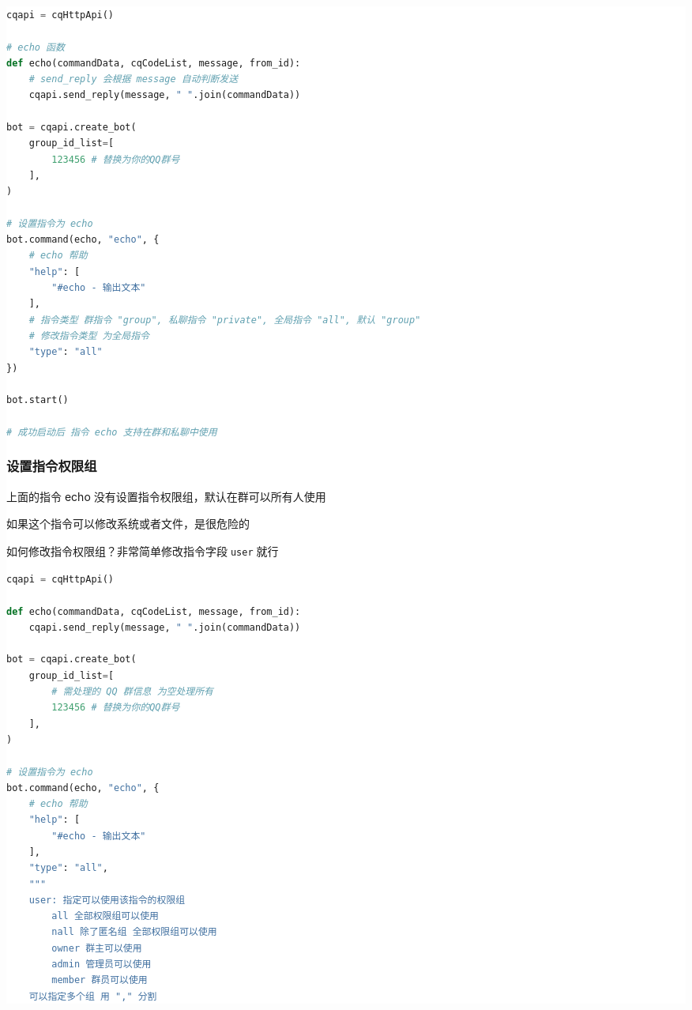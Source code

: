 ```python
cqapi = cqHttpApi()

# echo 函数
def echo(commandData, cqCodeList, message, from_id):
    # send_reply 会根据 message 自动判断发送
    cqapi.send_reply(message, " ".join(commandData))

bot = cqapi.create_bot(
    group_id_list=[
        123456 # 替换为你的QQ群号
    ],
)

# 设置指令为 echo
bot.command(echo, "echo", {
    # echo 帮助
    "help": [
        "#echo - 输出文本"
    ],
    # 指令类型 群指令 "group", 私聊指令 "private", 全局指令 "all", 默认 "group"
    # 修改指令类型 为全局指令
    "type": "all"
})

bot.start()

# 成功启动后 指令 echo 支持在群和私聊中使用
```

### 设置指令权限组

上面的指令 echo 没有设置指令权限组，默认在群可以所有人使用

如果这个指令可以修改系统或者文件，是很危险的

如何修改指令权限组？非常简单修改指令字段 `user` 就行

```python
cqapi = cqHttpApi()

def echo(commandData, cqCodeList, message, from_id):
    cqapi.send_reply(message, " ".join(commandData))

bot = cqapi.create_bot(
    group_id_list=[
        # 需处理的 QQ 群信息 为空处理所有
        123456 # 替换为你的QQ群号
    ],
)

# 设置指令为 echo
bot.command(echo, "echo", {
    # echo 帮助
    "help": [
        "#echo - 输出文本"
    ],
    "type": "all",
    """
    user: 指定可以使用该指令的权限组
        all 全部权限组可以使用
        nall 除了匿名组 全部权限组可以使用
        owner 群主可以使用
        admin 管理员可以使用
        member 群员可以使用
    可以指定多个组 用 "," 分割
```